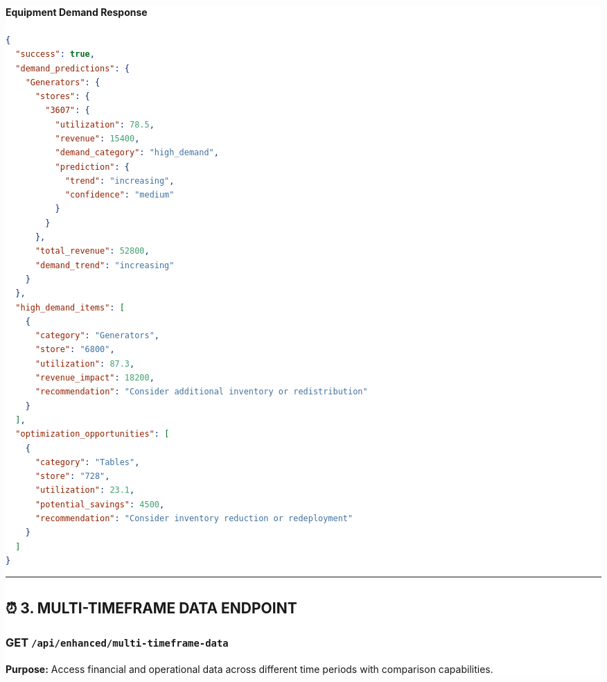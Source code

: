#### **Equipment Demand Response**
```json
{
  "success": true,
  "demand_predictions": {
    "Generators": {
      "stores": {
        "3607": {
          "utilization": 78.5,
          "revenue": 15400,
          "demand_category": "high_demand",
          "prediction": {
            "trend": "increasing",
            "confidence": "medium"
          }
        }
      },
      "total_revenue": 52800,
      "demand_trend": "increasing"
    }
  },
  "high_demand_items": [
    {
      "category": "Generators",
      "store": "6800", 
      "utilization": 87.3,
      "revenue_impact": 18200,
      "recommendation": "Consider additional inventory or redistribution"
    }
  ],
  "optimization_opportunities": [
    {
      "category": "Tables",
      "store": "728",
      "utilization": 23.1,
      "potential_savings": 4500,
      "recommendation": "Consider inventory reduction or redeployment"
    }
  ]
}
```

---

## ⏰ 3. MULTI-TIMEFRAME DATA ENDPOINT

### **GET** `/api/enhanced/multi-timeframe-data`

**Purpose:** Access financial and operational data across different time periods with comparison capabilities.
